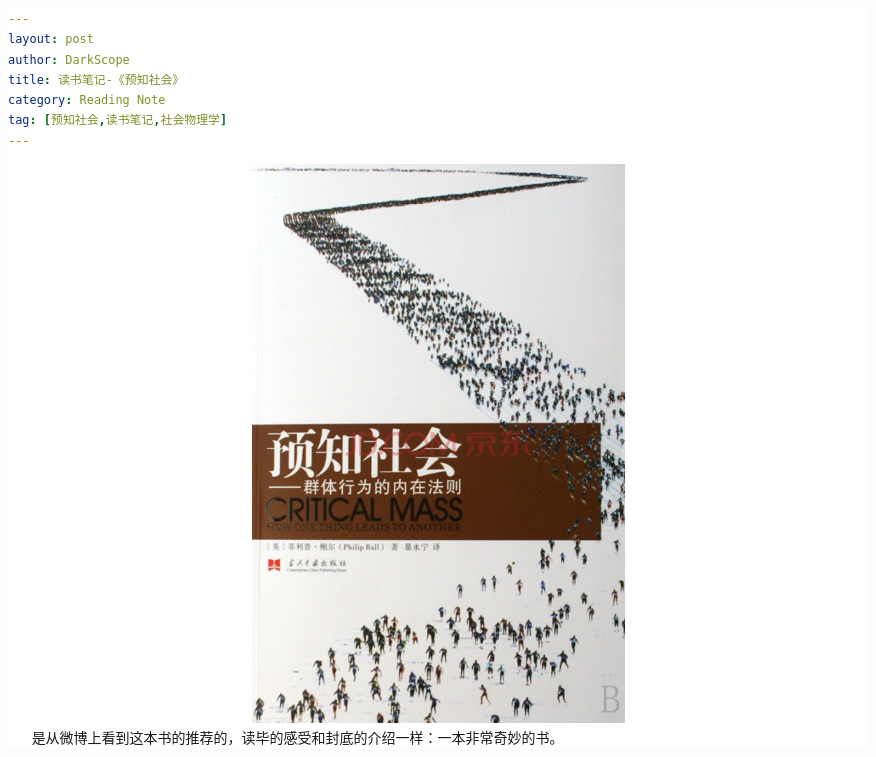 ```yaml
---
layout: post
author: DarkScope
title: 读书笔记-《预知社会》
category: Reading Note
tag: [预知社会,读书笔记,社会物理学]
---
```


<center>
<img class="text-img-holder" src="/public/image/yzsh.jpg" width="65%"></img>
</center>
&nbsp;&nbsp;&nbsp;&nbsp;&nbsp;&nbsp;是从微博上看到这本书的推荐的，读毕的感受和封底的介绍一样：一本非常奇妙的书。
